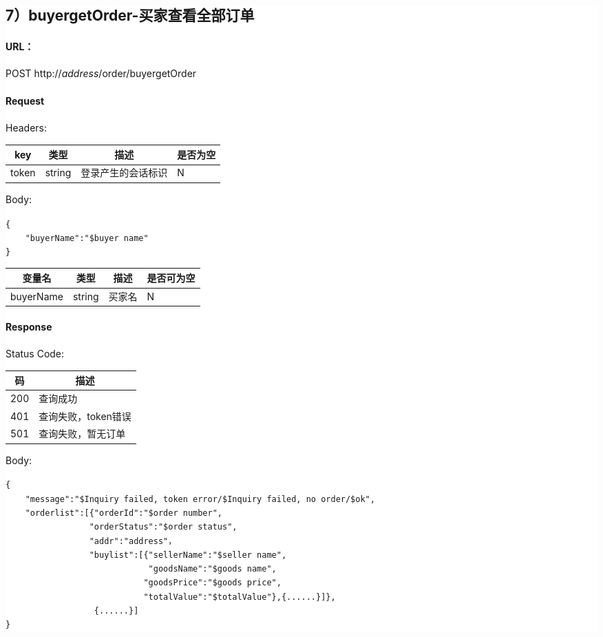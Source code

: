 

## 7）buyergetOrder-买家查看全部订单

#### URL：

POST http://$address$/order/buyergetOrder

#### Request

Headers:

| key   | 类型   | 描述               | 是否为空 |
| ----- | ------ | ------------------ | -------- |
| token | string | 登录产生的会话标识 | N        |

Body:

```
{
    "buyerName":"$buyer name"
}
```

| 变量名    | 类型   | 描述   | 是否可为空 |
| --------- | ------ | ------ | ---------- |
| buyerName | string | 买家名 | N          |

#### Response

Status Code:

| 码   | 描述                |
| ---- | ------------------- |
| 200  | 查询成功            |
| 401  | 查询失败，token错误 |
| 501  | 查询失败，暂无订单  |

Body:

```
{
	"message":"$Inquiry failed, token error/$Inquiry failed, no order/$ok",
	"orderlist":[{"orderId":"$order number",
    			 "orderStatus":"$order status",
    			 "addr":"address"，
    			 "buylist":[{"sellerName":"$seller name",
				             "goodsName":"$goods name",
						    "goodsPrice":"$goods price",
						    "totalValue":"$totalValue"},{......}]},
				  {......}]	  	
}
```
